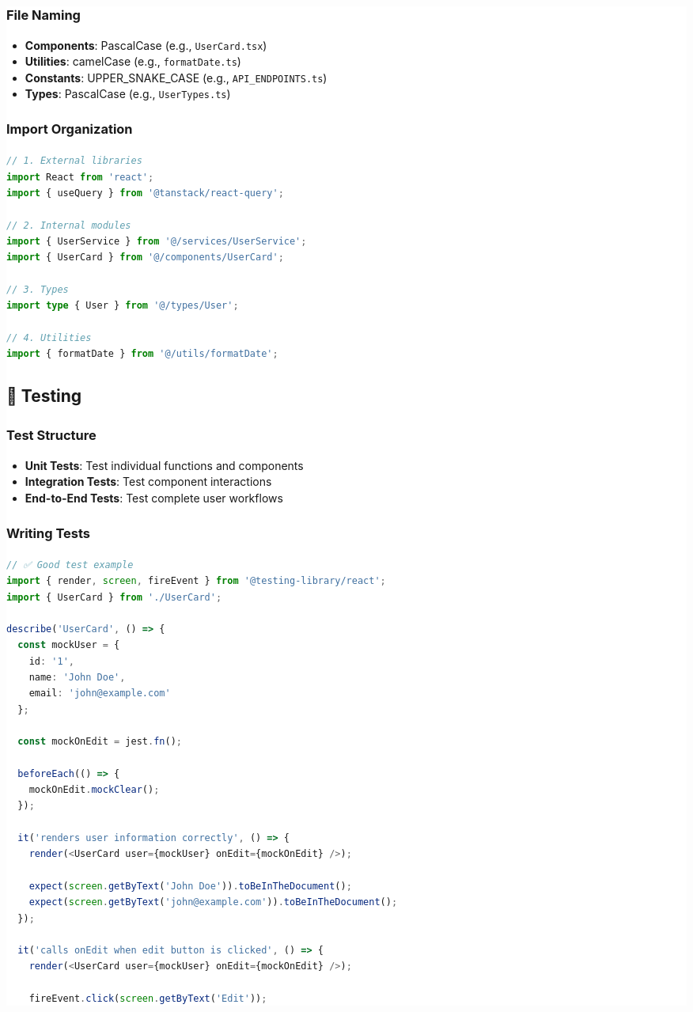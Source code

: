 ### File Naming

- **Components**: PascalCase (e.g., `UserCard.tsx`)
- **Utilities**: camelCase (e.g., `formatDate.ts`)
- **Constants**: UPPER_SNAKE_CASE (e.g., `API_ENDPOINTS.ts`)
- **Types**: PascalCase (e.g., `UserTypes.ts`)

### Import Organization

```typescript
// 1. External libraries
import React from 'react';
import { useQuery } from '@tanstack/react-query';

// 2. Internal modules
import { UserService } from '@/services/UserService';
import { UserCard } from '@/components/UserCard';

// 3. Types
import type { User } from '@/types/User';

// 4. Utilities
import { formatDate } from '@/utils/formatDate';
```

## 🧪 Testing

### Test Structure

- **Unit Tests**: Test individual functions and components
- **Integration Tests**: Test component interactions
- **End-to-End Tests**: Test complete user workflows

### Writing Tests

```typescript
// ✅ Good test example
import { render, screen, fireEvent } from '@testing-library/react';
import { UserCard } from './UserCard';

describe('UserCard', () => {
  const mockUser = {
    id: '1',
    name: 'John Doe',
    email: 'john@example.com'
  };

  const mockOnEdit = jest.fn();

  beforeEach(() => {
    mockOnEdit.mockClear();
  });

  it('renders user information correctly', () => {
    render(<UserCard user={mockUser} onEdit={mockOnEdit} />);
    
    expect(screen.getByText('John Doe')).toBeInTheDocument();
    expect(screen.getByText('john@example.com')).toBeInTheDocument();
  });

  it('calls onEdit when edit button is clicked', () => {
    render(<UserCard user={mockUser} onEdit={mockOnEdit} />);
    
    fireEvent.click(screen.getByText('Edit'));
```